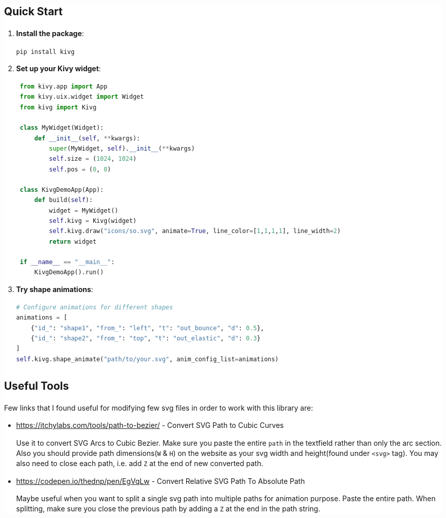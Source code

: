 ## Quick Start

1. **Install the package**:
   ```bash
   pip install kivg
   ```

2. **Set up your Kivy widget**:
   ```python
    from kivy.app import App
    from kivy.uix.widget import Widget
    from kivg import Kivg

    class MyWidget(Widget):
        def __init__(self, **kwargs):
            super(MyWidget, self).__init__(**kwargs)
            self.size = (1024, 1024)
            self.pos = (0, 0)

    class KivgDemoApp(App):
        def build(self):
            widget = MyWidget()
            self.kivg = Kivg(widget)
            self.kivg.draw("icons/so.svg", animate=True, line_color=[1,1,1,1], line_width=2)
            return widget

    if __name__ == "__main__":
        KivgDemoApp().run()
   ```

3. **Try shape animations**:
   ```python
   # Configure animations for different shapes
   animations = [
       {"id_": "shape1", "from_": "left", "t": "out_bounce", "d": 0.5},
       {"id_": "shape2", "from_": "top", "t": "out_elastic", "d": 0.3}
   ]
   self.kivg.shape_animate("path/to/your.svg", anim_config_list=animations)
   ```

## Useful Tools

Few links that I found useful for modifying few svg files in order to work with this library are:

* https://itchylabs.com/tools/path-to-bezier/ - Convert SVG Path to Cubic Curves

    Use it to convert SVG Arcs to Cubic Bezier. Make sure you paste the entire `path` in the textfield rather than only the arc section. Also you should provide path dimensions(`W` & `H`) on the website as your svg width and height(found under `<svg>` tag). You may also need to close each path, i.e. add `Z` at the end of new converted path.

* https://codepen.io/thednp/pen/EgVqLw - Convert Relative SVG Path To Absolute Path
    
    Maybe useful when you want to split a single svg path into multiple paths for animation purpose. Paste the entire path. When splitting, make sure you close the previous path by adding a `Z` at the end in the path string.
